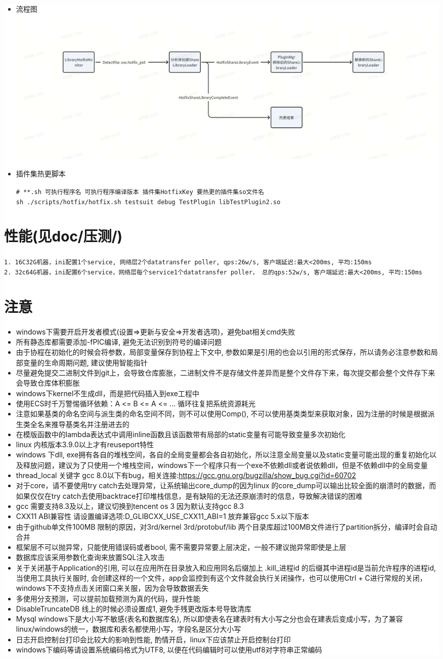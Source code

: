 * 流程图

   ![image-20250205162034744](.\resource\img\hotfix.png)

* 插件集热更脚本

  ```
  # **.sh 可执行程序名 可执行程序编译版本 插件集HotfixKey 要热更的插件集so文件名
  sh ./scripts/hotfix/hotfix.sh testsuit debug TestPlugin libTestPlugin2.so
  ```

  

# 性能(见doc/压测/)

```
1. 16C32G机器，ini配置1个service, 网络层2个datatransfer poller, qps:26w/s, 客户端延迟:最大<200ms, 平均:150ms
2. 32c64G机器，ini配置6个service，网络层每个service1个datatransfer poller， 总的qps:52w/s, 客户端延迟:最大<200ms, 平均:150ms
```



# 注意

* windows下需要开启开发者模式(设置=>更新与安全=>开发者选项)，避免bat相关cmd失败
* 所有静态库都需要添加-fPIC编译, 避免无法识别到符号的编译问题
* 由于协程在初始化的时候会将参数，局部变量保存到协程上下文中, 参数如果是引用的也会以引用的形式保存，所以请务必注意参数和局部变量的生命周期问题,  建议使用智能指针
* 尽量避免提交二进制文件到git上，会导致仓库膨胀，二进制文件不是存储文件差异而是整个文件存下来，每次提交都会整个文件存下来会导致仓库体积膨胀
* windows下kernel不生成dll，而是把代码插入到exe工程中
* 使用ECS时千万警惕循环依赖：A <= B <= A <= ... 循环往复把系统资源耗光
* 注意如果基类的命名空间与派生类的命名空间不同，则不可以使用Comp<Ixxx>(), 不可以使用基类类型来获取对象，因为注册的时候是根据派生类全名来推导基类名并注册进去的
* 在模版函数中的lambda表达式中调用inline函数且该函数带有局部的static变量有可能导致变量多次初始化
* linux 内核版本3.9.0以上才有reuseport特性
* windows 下dll, exe拥有各自的堆栈空间，各自的全局变量都会各自初始化，所以注意全局变量以及static变量可能出现的重复初始化以及释放问题，建议为了只使用一个堆栈空间，windows下一个程序只有一个exe不依赖dll或者说依赖dll，但是不依赖dll中的全局变量
* thread_local 关键字 gcc 8.0以下有bug，相关连接:https://gcc.gnu.org/bugzilla/show_bug.cgi?id=60702
* 对于core，请不要使用try catch去处理异常，让系统输出core_dump的因为linux 的core_dump可以输出比较全面的崩溃时的数据，而如果仅仅在try catch去使用backtrace打印堆栈信息，是有缺陷的无法还原崩溃时的信息，导致解决错误的困难
* gcc 需要支持8.3及以上，建议切换到tencent os 3 因为默认支持gcc 8.3
* CXX11 ABI兼容性 请设置编译选项:D_GLIBCXX_USE_CXX11_ABI=1 放弃兼容gcc 5.x以下版本
* 由于github单文件100MB 限制的原因，对3rd/kernel 3rd/protobuf/lib 两个目录库超过100MB文件进行了partition拆分，编译时会自动合并
* 框架层不可以抛异常，只能使用错误码或者bool, 需不需要异常要上层决定，一般不建议抛异常即使是上层
* 数据库应该采用参数化查询来放置SQL注入攻击
* 关于关闭基于Application的引用, 可以在应用所在目录放入和应用同名后缀加上 .kill_进程id 的后缀其中进程id是当前允许程序的进程id,当使用工具执行关服时, 会创建这样的一个文件，app会监控到有这个文件就会执行关闭操作，也可以使用Ctrl + C进行常规的关闭，windows下不支持点击关闭窗口来关服，因为会导致数据丢失
* 多使用分支预测，可以提前加载预测为真的代码，提升性能
* DisableTruncateDB 线上的时候必须设置成1, 避免手残更改版本号导致清库
* Mysql windows下是大小写不敏感(表名和数据库名), 所以即使表名在建表时有大小写之分也会在建表后变成小写，为了兼容linux/windows的统一，数据库和表名都使用小写，字段名是区分大小写
* 日志开启控制台打印会比较大的影响到性能, 酌情开启，linux下应该禁止开启控制台打印
* windows下编码等请设置系统编码格式为UTF8, 以便在代码编辑时可以使用utf8对字符串正常编码